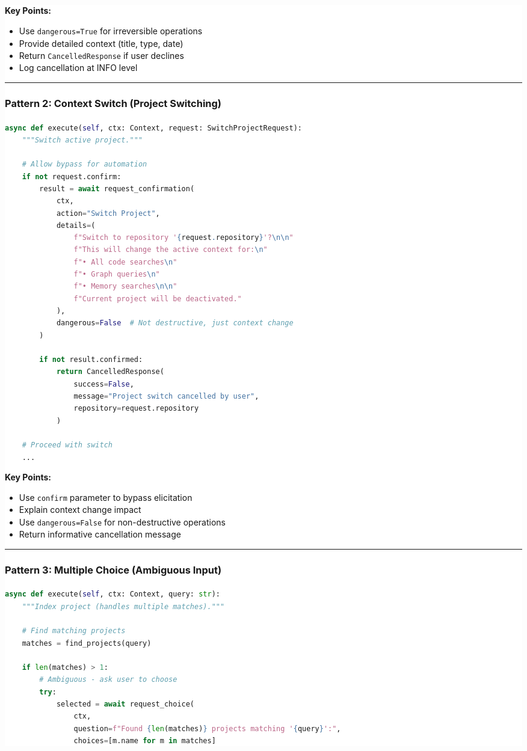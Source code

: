 **Key Points:**
- Use `dangerous=True` for irreversible operations
- Provide detailed context (title, type, date)
- Return `CancelledResponse` if user declines
- Log cancellation at INFO level

---

### Pattern 2: Context Switch (Project Switching)

```python
async def execute(self, ctx: Context, request: SwitchProjectRequest):
    """Switch active project."""

    # Allow bypass for automation
    if not request.confirm:
        result = await request_confirmation(
            ctx,
            action="Switch Project",
            details=(
                f"Switch to repository '{request.repository}'?\n\n"
                f"This will change the active context for:\n"
                f"• All code searches\n"
                f"• Graph queries\n"
                f"• Memory searches\n\n"
                f"Current project will be deactivated."
            ),
            dangerous=False  # Not destructive, just context change
        )

        if not result.confirmed:
            return CancelledResponse(
                success=False,
                message="Project switch cancelled by user",
                repository=request.repository
            )

    # Proceed with switch
    ...
```

**Key Points:**
- Use `confirm` parameter to bypass elicitation
- Explain context change impact
- Use `dangerous=False` for non-destructive operations
- Return informative cancellation message

---

### Pattern 3: Multiple Choice (Ambiguous Input)

```python
async def execute(self, ctx: Context, query: str):
    """Index project (handles multiple matches)."""

    # Find matching projects
    matches = find_projects(query)

    if len(matches) > 1:
        # Ambiguous - ask user to choose
        try:
            selected = await request_choice(
                ctx,
                question=f"Found {len(matches)} projects matching '{query}':",
                choices=[m.name for m in matches]
```
